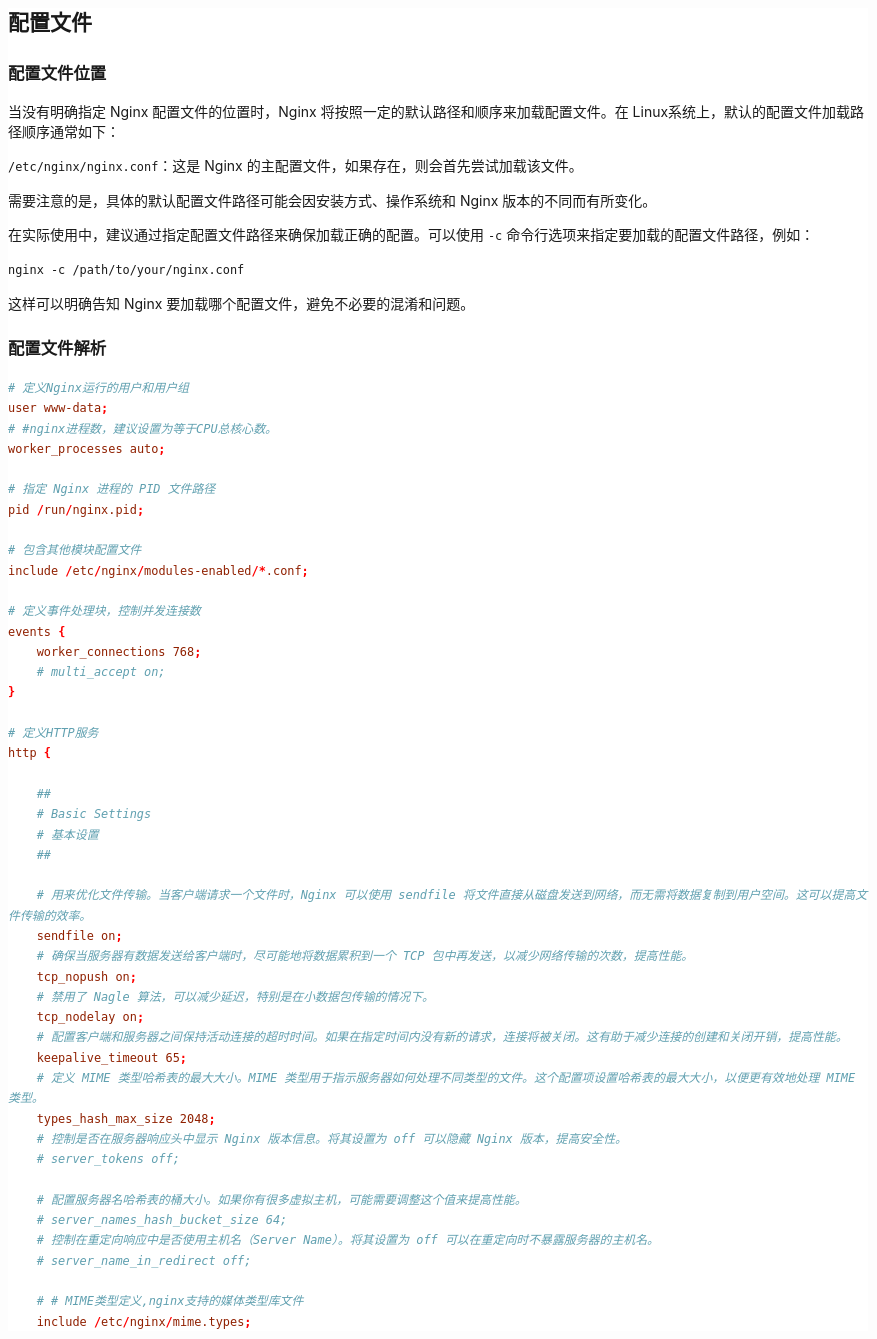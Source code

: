 ## 配置文件

### 配置文件位置

当没有明确指定 Nginx 配置文件的位置时，Nginx 将按照一定的默认路径和顺序来加载配置文件。在 Linux系统上，默认的配置文件加载路径顺序通常如下：

​`/etc/nginx/nginx.conf`​：这是 Nginx 的主配置文件，如果存在，则会首先尝试加载该文件。

需要注意的是，具体的默认配置文件路径可能会因安装方式、操作系统和 Nginx 版本的不同而有所变化。

在实际使用中，建议通过指定配置文件路径来确保加载正确的配置。可以使用 `-c`​ 命令行选项来指定要加载的配置文件路径，例如：

```shell
nginx -c /path/to/your/nginx.conf
```

这样可以明确告知 Nginx 要加载哪个配置文件，避免不必要的混淆和问题。

### 配置文件解析

```conf
# 定义Nginx运行的用户和用户组
user www-data;
# #nginx进程数，建议设置为等于CPU总核心数。
worker_processes auto;

# 指定 Nginx 进程的 PID 文件路径
pid /run/nginx.pid;

# 包含其他模块配置文件
include /etc/nginx/modules-enabled/*.conf;

# 定义事件处理块，控制并发连接数
events {
	worker_connections 768;
	# multi_accept on;
}

# 定义HTTP服务
http {

	##
	# Basic Settings
	# 基本设置
	##

	# 用来优化文件传输。当客户端请求一个文件时，Nginx 可以使用 sendfile 将文件直接从磁盘发送到网络，而无需将数据复制到用户空间。这可以提高文件传输的效率。
	sendfile on;
	# 确保当服务器有数据发送给客户端时，尽可能地将数据累积到一个 TCP 包中再发送，以减少网络传输的次数，提高性能。
	tcp_nopush on;
	# 禁用了 Nagle 算法，可以减少延迟，特别是在小数据包传输的情况下。
	tcp_nodelay on;
	# 配置客户端和服务器之间保持活动连接的超时时间。如果在指定时间内没有新的请求，连接将被关闭。这有助于减少连接的创建和关闭开销，提高性能。
	keepalive_timeout 65;
	# 定义 MIME 类型哈希表的最大大小。MIME 类型用于指示服务器如何处理不同类型的文件。这个配置项设置哈希表的最大大小，以便更有效地处理 MIME 类型。
	types_hash_max_size 2048;
	# 控制是否在服务器响应头中显示 Nginx 版本信息。将其设置为 off 可以隐藏 Nginx 版本，提高安全性。
	# server_tokens off;

	# 配置服务器名哈希表的桶大小。如果你有很多虚拟主机，可能需要调整这个值来提高性能。
	# server_names_hash_bucket_size 64;
	# 控制在重定向响应中是否使用主机名（Server Name）。将其设置为 off 可以在重定向时不暴露服务器的主机名。
	# server_name_in_redirect off;

	# # MIME类型定义,nginx支持的媒体类型库文件
	include /etc/nginx/mime.types;
```